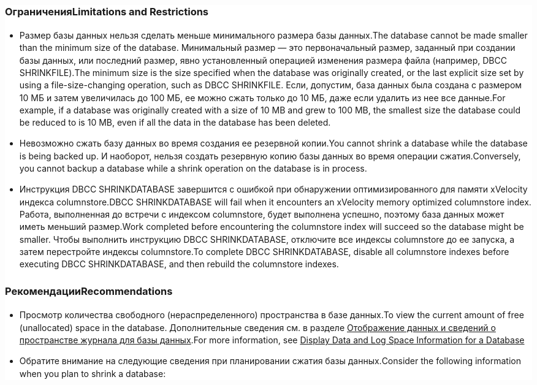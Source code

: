 ###  <a name="limitations-and-restrictions"></a><a name="Restrictions"></a> <span data-ttu-id="cf4a2-107">Ограничения</span><span class="sxs-lookup"><span data-stu-id="cf4a2-107">Limitations and Restrictions</span></span>  
  
-   <span data-ttu-id="cf4a2-108">Размер базы данных нельзя сделать меньше минимального размера базы данных.</span><span class="sxs-lookup"><span data-stu-id="cf4a2-108">The database cannot be made smaller than the minimum size of the database.</span></span> <span data-ttu-id="cf4a2-109">Минимальный размер — это первоначальный размер, заданный при создании базы данных, или последний размер, явно установленный операцией изменения размера файла (например, DBCC SHRINKFILE).</span><span class="sxs-lookup"><span data-stu-id="cf4a2-109">The minimum size is the size specified when the database was originally created, or the last explicit size set by using a file-size-changing operation, such as DBCC SHRINKFILE.</span></span> <span data-ttu-id="cf4a2-110">Если, допустим, база данных была создана с размером 10 МБ и затем увеличилась до 100 МБ, ее можно сжать только до 10 МБ, даже если удалить из нее все данные.</span><span class="sxs-lookup"><span data-stu-id="cf4a2-110">For example, if a database was originally created with a size of 10 MB and grew to 100 MB, the smallest size the database could be reduced to is 10 MB, even if all the data in the database has been deleted.</span></span>  
  
-   <span data-ttu-id="cf4a2-111">Невозможно сжать базу данных во время создания ее резервной копии.</span><span class="sxs-lookup"><span data-stu-id="cf4a2-111">You cannot shrink a database while the database is being backed up.</span></span> <span data-ttu-id="cf4a2-112">И наоборот, нельзя создать резервную копию базы данных во время операции сжатия.</span><span class="sxs-lookup"><span data-stu-id="cf4a2-112">Conversely, you cannot backup a database while a shrink operation on the database is in process.</span></span>  
  
-   <span data-ttu-id="cf4a2-113">Инструкция DBCC SHRINKDATABASE завершится с ошибкой при обнаружении оптимизированного для памяти xVelocity индекса columnstore.</span><span class="sxs-lookup"><span data-stu-id="cf4a2-113">DBCC SHRINKDATABASE will fail when it encounters an xVelocity memory optimized columnstore index.</span></span> <span data-ttu-id="cf4a2-114">Работа, выполненная до встречи с индексом columnstore, будет выполнена успешно, поэтому база данных может иметь меньший размер.</span><span class="sxs-lookup"><span data-stu-id="cf4a2-114">Work completed before encountering the columnstore index will succeed so the database might be smaller.</span></span> <span data-ttu-id="cf4a2-115">Чтобы выполнить инструкцию DBCC SHRINKDATABASE, отключите все индексы columnstore до ее запуска, а затем перестройте индексы columnstore.</span><span class="sxs-lookup"><span data-stu-id="cf4a2-115">To complete DBCC SHRINKDATABASE, disable all columnstore indexes before executing DBCC SHRINKDATABASE, and then rebuild the columnstore indexes.</span></span>  
  
###  <a name="recommendations"></a><a name="Recommendations"></a> <span data-ttu-id="cf4a2-116">Рекомендации</span><span class="sxs-lookup"><span data-stu-id="cf4a2-116">Recommendations</span></span>  
  
-   <span data-ttu-id="cf4a2-117">Просмотр количества свободного (нераспределенного) пространства в базе данных.</span><span class="sxs-lookup"><span data-stu-id="cf4a2-117">To view the current amount of free (unallocated) space in the database.</span></span> <span data-ttu-id="cf4a2-118">Дополнительные сведения см. в разделе [Отображение данных и сведений о пространстве журнала для базы данных](display-data-and-log-space-information-for-a-database.md).</span><span class="sxs-lookup"><span data-stu-id="cf4a2-118">For more information, see [Display Data and Log Space Information for a Database](display-data-and-log-space-information-for-a-database.md)</span></span>  
  
-   <span data-ttu-id="cf4a2-119">Обратите внимание на следующие сведения при планировании сжатия базы данных.</span><span class="sxs-lookup"><span data-stu-id="cf4a2-119">Consider the following information when you plan to shrink a database:</span></span>  
  